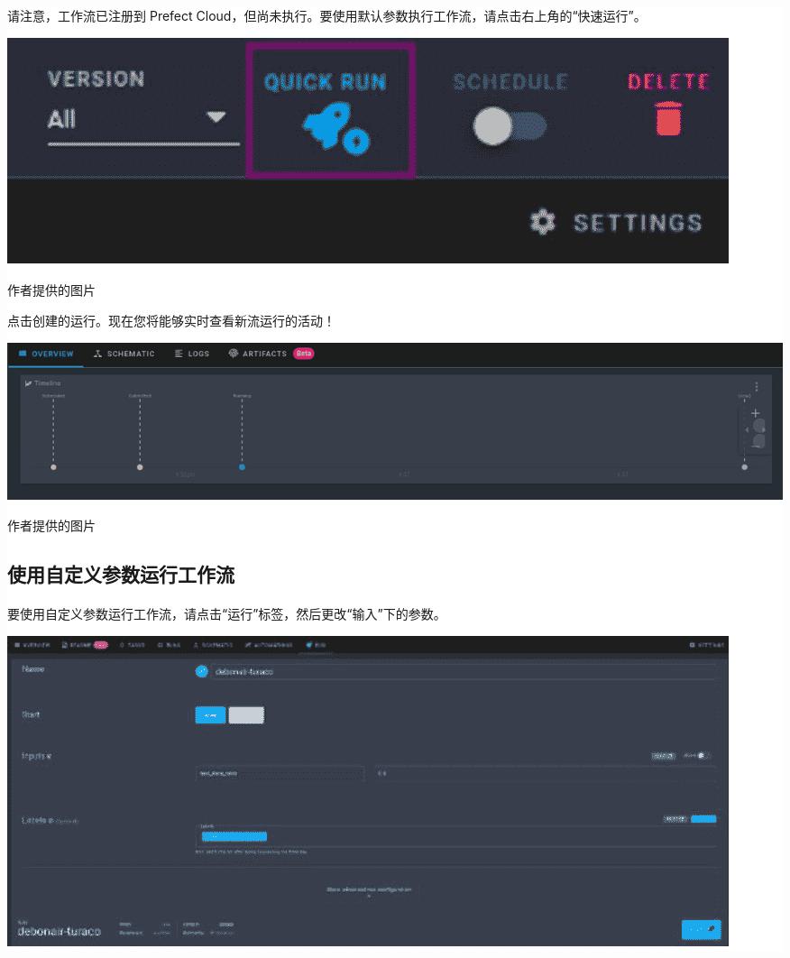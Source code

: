 请注意，工作流已注册到 Prefect Cloud，但尚未执行。要使用默认参数执行工作流，请点击右上角的“快速运行”。

![使用 Prefect 在 Python 中协调数据科学项目](img/b52b6e1a8515b1625fa18af129404492.png)

作者提供的图片

点击创建的运行。现在您将能够实时查看新流运行的活动！

![使用 Prefect 在 Python 中协调数据科学项目](img/53f3ed04303e6959f9622c1b148d7a6d.png)

作者提供的图片

## 使用自定义参数运行工作流

要使用自定义参数运行工作流，请点击“运行”标签，然后更改“输入”下的参数。

![使用 Prefect 在 Python 中协调数据科学项目](img/500f29953a51ba46520a7507a9297495.png)
